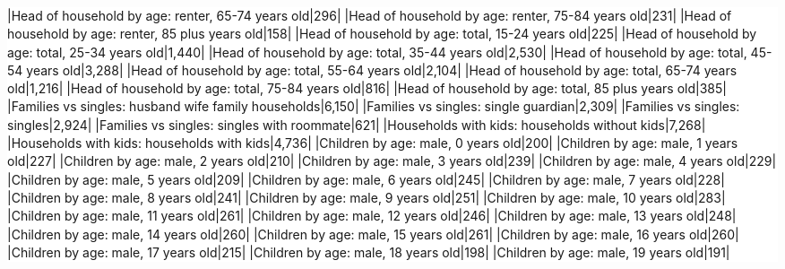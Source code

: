 |Head of household by age: renter, 65-74 years old|296|
|Head of household by age: renter, 75-84 years old|231|
|Head of household by age: renter, 85 plus years old|158|
|Head of household by age: total, 15-24 years old|225|
|Head of household by age: total, 25-34 years old|1,440|
|Head of household by age: total, 35-44 years old|2,530|
|Head of household by age: total, 45-54 years old|3,288|
|Head of household by age: total, 55-64 years old|2,104|
|Head of household by age: total, 65-74 years old|1,216|
|Head of household by age: total, 75-84 years old|816|
|Head of household by age: total, 85 plus years old|385|
|Families vs singles: husband wife family households|6,150|
|Families vs singles: single guardian|2,309|
|Families vs singles: singles|2,924|
|Families vs singles: singles with roommate|621|
|Households with kids: households without kids|7,268|
|Households with kids: households with kids|4,736|
|Children by age: male, 0 years old|200|
|Children by age: male, 1 years old|227|
|Children by age: male, 2 years old|210|
|Children by age: male, 3 years old|239|
|Children by age: male, 4 years old|229|
|Children by age: male, 5 years old|209|
|Children by age: male, 6 years old|245|
|Children by age: male, 7 years old|228|
|Children by age: male, 8 years old|241|
|Children by age: male, 9 years old|251|
|Children by age: male, 10 years old|283|
|Children by age: male, 11 years old|261|
|Children by age: male, 12 years old|246|
|Children by age: male, 13 years old|248|
|Children by age: male, 14 years old|260|
|Children by age: male, 15 years old|261|
|Children by age: male, 16 years old|260|
|Children by age: male, 17 years old|215|
|Children by age: male, 18 years old|198|
|Children by age: male, 19 years old|191|